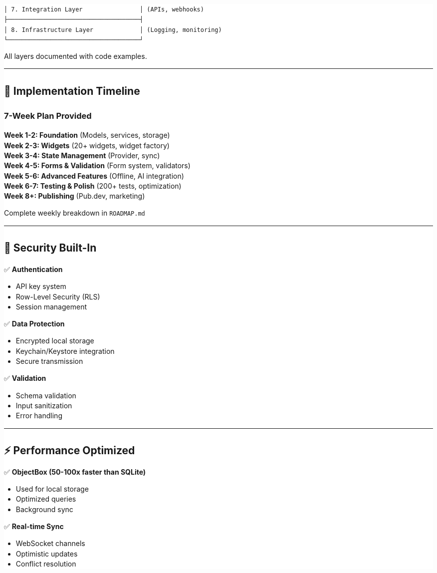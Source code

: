 ```
│ 7. Integration Layer                │ (APIs, webhooks)
├─────────────────────────────────────┤
│ 8. Infrastructure Layer             │ (Logging, monitoring)
└─────────────────────────────────────┘
```

All layers documented with code examples.

---

## 🎯 Implementation Timeline

### **7-Week Plan Provided**

**Week 1-2: Foundation** (Models, services, storage)  
**Week 2-3: Widgets** (20+ widgets, widget factory)  
**Week 3-4: State Management** (Provider, sync)  
**Week 4-5: Forms & Validation** (Form system, validators)  
**Week 5-6: Advanced Features** (Offline, AI integration)  
**Week 6-7: Testing & Polish** (200+ tests, optimization)  
**Week 8+: Publishing** (Pub.dev, marketing)  

Complete weekly breakdown in `ROADMAP.md`

---

## 🔐 Security Built-In

✅ **Authentication**
- API key system
- Row-Level Security (RLS)
- Session management

✅ **Data Protection**
- Encrypted local storage
- Keychain/Keystore integration
- Secure transmission

✅ **Validation**
- Schema validation
- Input sanitization
- Error handling

---

## ⚡ Performance Optimized

✅ **ObjectBox (50-100x faster than SQLite)**
- Used for local storage
- Optimized queries
- Background sync

✅ **Real-time Sync**
- WebSocket channels
- Optimistic updates
- Conflict resolution
